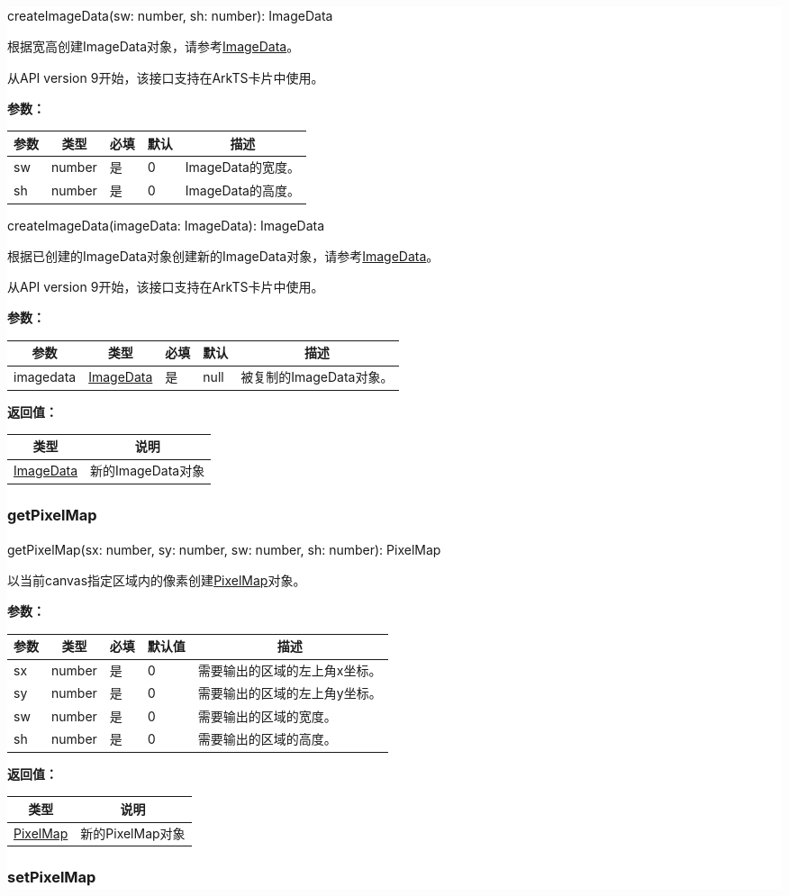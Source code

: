 createImageData(sw: number, sh: number): ImageData

根据宽高创建ImageData对象，请参考[ImageData](ts-components-canvas-imagedata.md)。

从API version 9开始，该接口支持在ArkTS卡片中使用。

 **参数：**

| 参数   | 类型     | 必填   | 默认   | 描述            |
| ---- | ------ | ---- | ---- | ------------- |
| sw   | number | 是    | 0    | ImageData的宽度。 |
| sh   | number | 是    | 0    | ImageData的高度。 |


createImageData(imageData: ImageData): ImageData

根据已创建的ImageData对象创建新的ImageData对象，请参考[ImageData](ts-components-canvas-imagedata.md)。

从API version 9开始，该接口支持在ArkTS卡片中使用。

 **参数：**

| 参数        | 类型                                       | 必填   | 默认   | 描述               |
| --------- | ---------------------------------------- | ---- | ---- | ---------------- |
| imagedata | [ImageData](ts-components-canvas-imagedata.md) | 是    | null | 被复制的ImageData对象。 |

 **返回值：**

| 类型                                       | 说明            |
| ---------------------------------------- | ------------- |
| [ImageData](ts-components-canvas-imagedata.md) | 新的ImageData对象 |

### getPixelMap

getPixelMap(sx: number, sy: number, sw: number, sh: number): PixelMap

以当前canvas指定区域内的像素创建[PixelMap](../apis/js-apis-image.md#pixelmap7)对象。

 **参数：**

| 参数   | 类型     | 必填   | 默认值  | 描述              |
| ---- | ------ | ---- | ---- | --------------- |
| sx   | number | 是    | 0    | 需要输出的区域的左上角x坐标。 |
| sy   | number | 是    | 0    | 需要输出的区域的左上角y坐标。 |
| sw   | number | 是    | 0    | 需要输出的区域的宽度。     |
| sh   | number | 是    | 0    | 需要输出的区域的高度。     |

**返回值：**

| 类型                                       | 说明           |
| ---------------------------------------- | ------------ |
| [PixelMap](../apis/js-apis-image.md#pixelmap7) | 新的PixelMap对象 |

### setPixelMap
